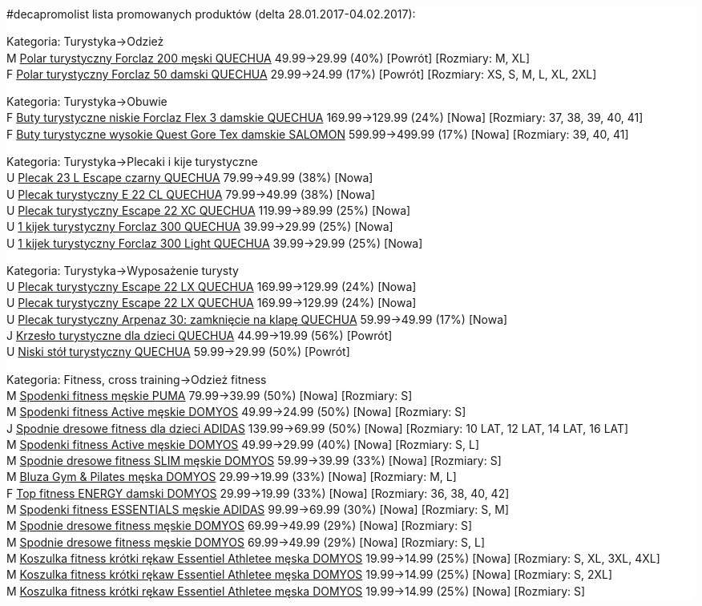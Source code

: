 #decapromolist lista promowanych produktów (delta 28.01.2017-04.02.2017):

Kategoria: Turystyka->Odzież  
M [Polar turystyczny Forclaz 200 męski QUECHUA](http://www.decathlon.pl/polar-forclaz-200-mski-id_8343511.html) 49.99->29.99 (40%) [Powrót] [Rozmiary: M, XL]  
F [Polar turystyczny Forclaz 50 damski QUECHUA](http://www.decathlon.pl/polar-turystyczny-na-zamek-damski-forclaz-50-id_8226637.html) 29.99->24.99 (17%) [Powrót] [Rozmiary: XS, S, M, L, XL, 2XL]  

Kategoria: Turystyka->Obuwie  
F [Buty turystyczne niskie Forclaz Flex 3 damskie QUECHUA](http://www.decathlon.pl/buty-forclaz-flex-3-damskie-id_8354369.html) 169.99->129.99 (24%) [Nowa] [Rozmiary: 37, 38, 39, 40, 41]  
F [Buty turystyczne wysokie Quest Gore Tex damskie SALOMON](http://www.decathlon.pl/buty-turystyczne-salomon-quest-gtx-damskie-id_8358585.html) 599.99->499.99 (17%) [Nowa] [Rozmiary: 39, 40, 41]  

Kategoria: Turystyka->Plecaki i kije turystyczne  
U [Plecak 23 L Escape czarny QUECHUA](http://www.decathlon.pl/plecak-23-l-escape-czarny-id_8243236.html) 79.99->49.99 (38%) [Nowa]  
U [Plecak turystyczny E 22 CL QUECHUA](http://www.decathlon.pl/plecak-turystyczny-escape-22-id_8330943.html) 79.99->49.99 (38%) [Nowa]  
U [Plecak turystyczny Escape 22 XC QUECHUA](http://www.decathlon.pl/plecak-23-l-escape-czarno-szary-id_8243237.html) 119.99->89.99 (25%) [Nowa]  
U [1 kijek turystyczny Forclaz 300 QUECHUA](http://www.decathlon.pl/1-kijek-forclaz-300-id_8270790.html) 39.99->29.99 (25%) [Nowa]  
U [1 kijek turystyczny Forclaz 300 Light QUECHUA](http://www.decathlon.pl/1-kijek-forclaz-300-id_8305112.html) 39.99->29.99 (25%) [Nowa]  

Kategoria: Turystyka->Wyposażenie turysty  
U [Plecak turystyczny Escape 22 LX QUECHUA](http://www.decathlon.pl/plecak-23-l-escape-szary-id_8243242.html) 169.99->129.99 (24%) [Nowa]  
U [Plecak turystyczny Escape 22 LX QUECHUA](http://www.decathlon.pl/plecak-23-l-escape-szaro-biay-id_8243243.html) 169.99->129.99 (24%) [Nowa]  
U [Plecak turystyczny Arpenaz 30: zamknięcie na klapę QUECHUA](http://www.decathlon.pl/plecak-turystyczny-arpenaz-30-id_8332413.html) 59.99->49.99 (17%) [Nowa]  
J [Krzesło turystyczne dla dzieci QUECHUA](http://www.decathlon.pl/krzeso-dla-dzieci-id_8303452.html) 44.99->19.99 (56%) [Powrót]  
U [Niski stół turystyczny QUECHUA](http://www.decathlon.pl/niski-sto-id_8303441.html) 59.99->29.99 (50%) [Powrót]  

Kategoria: Fitness, cross training->Odzież fitness  
M [Spodenki fitness męskie PUMA](http://www.decathlon.pl/spodenki-fitness-puma-mskie-id_8355701.html) 79.99->39.99 (50%) [Nowa] [Rozmiary: S]  
M [Spodenki fitness Active męskie DOMYOS](http://www.decathlon.pl/spodenki-fitness-active-id_8366143.html) 49.99->24.99 (50%) [Nowa] [Rozmiary: S]  
J [Spodnie dresowe fitness dla dzieci ADIDAS](http://www.decathlon.pl/spodnie-adidas-do-fitnessu-id_8367324.html) 139.99->69.99 (50%) [Nowa] [Rozmiary: 10 LAT, 12 LAT, 14 LAT, 16 LAT]  
M [Spodenki fitness Active męskie DOMYOS](http://www.decathlon.pl/spodenki-fitness-active-id_8366142.html) 49.99->29.99 (40%) [Nowa] [Rozmiary: S, L]  
M [Spodnie dresowe fitness SLIM męskie DOMYOS](http://www.decathlon.pl/spodnie-dresowe-fitness-mskie-slim-id_8298607.html) 59.99->39.99 (33%) [Nowa] [Rozmiary: S]  
M [Bluza Gym & Pilates męska DOMYOS](http://www.decathlon.pl/bluza-fitness-mska-id_8352587.html) 29.99->19.99 (33%) [Nowa] [Rozmiary: M, L]  
F [Top fitness ENERGY damski DOMYOS](http://www.decathlon.pl/koszulka-bez-rkawow-energy-id_8366635.html) 29.99->19.99 (33%) [Nowa] [Rozmiary: 36, 38, 40, 42]  
M [Spodenki fitness ESSENTIALS męskie ADIDAS](http://www.decathlon.pl/spodenki-do-fitnessu-adidas-id_8327251.html) 99.99->69.99 (30%) [Nowa] [Rozmiary: S, M]  
M [Spodnie dresowe fitness męskie DOMYOS](http://www.decathlon.pl/spodnie-do-fitnessu-id_8367636.html) 69.99->49.99 (29%) [Nowa] [Rozmiary: S]  
M [Spodnie dresowe fitness męskie DOMYOS](http://www.decathlon.pl/spodnie-fitness-id_8367700.html) 69.99->49.99 (29%) [Nowa] [Rozmiary: S, L]  
M [Koszulka fitness krótki rękaw Essentiel Athletee męska DOMYOS](http://www.decathlon.pl/koszulka-fitness-krotki-rkaw-mska-id_8066692.html) 19.99->14.99 (25%) [Nowa] [Rozmiary: S, XL, 3XL, 4XL]  
M [Koszulka fitness krótki rękaw Essentiel Athletee męska DOMYOS](http://www.decathlon.pl/koszulka-fitness-krotki-rkaw-mska-id_8066693.html) 19.99->14.99 (25%) [Nowa] [Rozmiary: S, 2XL]  
M [Koszulka fitness krótki rękaw Essentiel Athletee męska DOMYOS](http://www.decathlon.pl/koszulka-fitness-krotki-rkaw-mska-id_8152079.html) 19.99->14.99 (25%) [Nowa] [Rozmiary: S]  